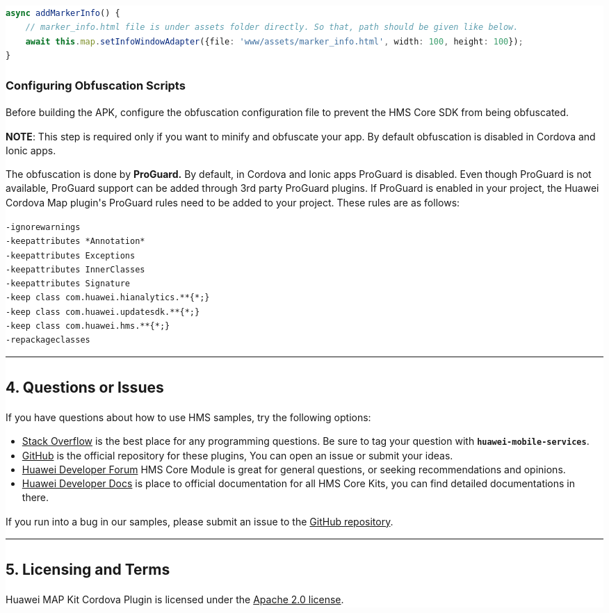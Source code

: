 ```ts
async addMarkerInfo() {
    // marker_info.html file is under assets folder directly. So that, path should be given like below.
    await this.map.setInfoWindowAdapter({file: 'www/assets/marker_info.html', width: 100, height: 100});
}
```

### Configuring Obfuscation Scripts

Before building the APK, configure the obfuscation configuration file to prevent the HMS Core SDK
from being obfuscated.

**NOTE**: This step is required only if you want to minify and obfuscate your app. By default
obfuscation is disabled in Cordova and Ionic apps.

The obfuscation is done by **ProGuard.** By default, in Cordova and Ionic apps ProGuard is disabled.
Even though ProGuard is not available, ProGuard support can be added through 3rd party ProGuard
plugins. If ProGuard is enabled in your project, the Huawei Cordova Map plugin's ProGuard rules need
to be added to your project. These rules are as follows:

```text
-ignorewarnings
-keepattributes *Annotation*
-keepattributes Exceptions
-keepattributes InnerClasses
-keepattributes Signature
-keep class com.huawei.hianalytics.**{*;}
-keep class com.huawei.updatesdk.**{*;}
-keep class com.huawei.hms.**{*;}
-repackageclasses
```

---

## 4. Questions or Issues

If you have questions about how to use HMS samples, try the following options:

- [Stack Overflow](https://stackoverflow.com/questions/tagged/huawei-mobile-services) is the best place for any programming questions. Be sure to tag your question
  with **`huawei-mobile-services`**.
- [GitHub](https://github.com/HMS-Core/hms-cordova-plugin) is the official repository for these
  plugins, You can open an issue or submit your ideas.
- [Huawei Developer Forum](https://forums.developer.huawei.com/forumPortal/en/home?fid=0101187876626530001&ha_source=hms1)
  HMS Core Module is great for general questions, or seeking recommendations and opinions.
- [Huawei Developer Docs](https://developer.huawei.com/consumer/en/doc/overview/HMS-Core-Plugin?ha_source=hms1)
  is place to official documentation for all HMS Core Kits, you can find detailed documentations in
  there.

If you run into a bug in our samples, please submit an issue to the [GitHub repository](https://github.com/HMS-Core/hms-cordova-plugin).

---

## 5. Licensing and Terms

Huawei MAP Kit Cordova Plugin is licensed under the [Apache 2.0 license](LICENSE).
